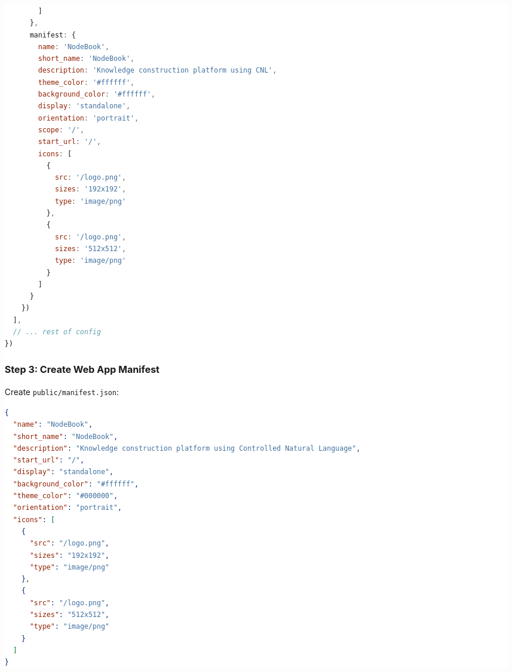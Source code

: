 ```javascript
        ]
      },
      manifest: {
        name: 'NodeBook',
        short_name: 'NodeBook',
        description: 'Knowledge construction platform using CNL',
        theme_color: '#ffffff',
        background_color: '#ffffff',
        display: 'standalone',
        orientation: 'portrait',
        scope: '/',
        start_url: '/',
        icons: [
          {
            src: '/logo.png',
            sizes: '192x192',
            type: 'image/png'
          },
          {
            src: '/logo.png',
            sizes: '512x512',
            type: 'image/png'
          }
        ]
      }
    })
  ],
  // ... rest of config
})
```

### Step 3: Create Web App Manifest

Create `public/manifest.json`:

```json
{
  "name": "NodeBook",
  "short_name": "NodeBook",
  "description": "Knowledge construction platform using Controlled Natural Language",
  "start_url": "/",
  "display": "standalone",
  "background_color": "#ffffff",
  "theme_color": "#000000",
  "orientation": "portrait",
  "icons": [
    {
      "src": "/logo.png",
      "sizes": "192x192",
      "type": "image/png"
    },
    {
      "src": "/logo.png",
      "sizes": "512x512",
      "type": "image/png"
    }
  ]
}
```
